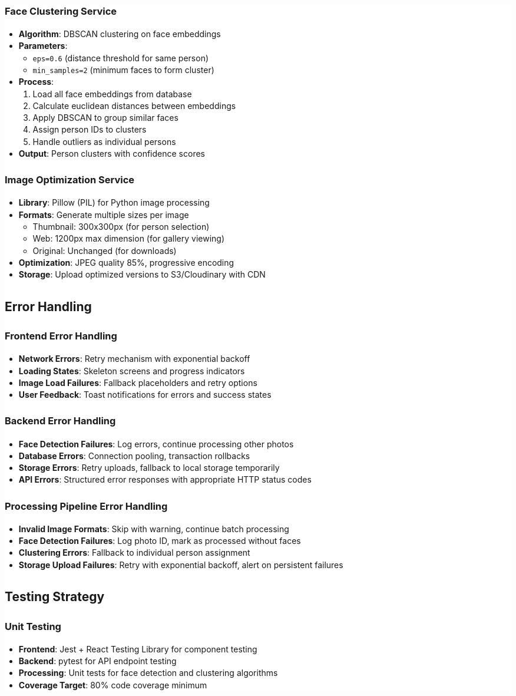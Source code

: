 ### Face Clustering Service
- **Algorithm**: DBSCAN clustering on face embeddings
- **Parameters**: 
  - `eps=0.6` (distance threshold for same person)
  - `min_samples=2` (minimum faces to form cluster)
- **Process**:
  1. Load all face embeddings from database
  2. Calculate euclidean distances between embeddings
  3. Apply DBSCAN to group similar faces
  4. Assign person IDs to clusters
  5. Handle outliers as individual persons
- **Output**: Person clusters with confidence scores

### Image Optimization Service
- **Library**: Pillow (PIL) for Python image processing
- **Formats**: Generate multiple sizes per image
  - Thumbnail: 300x300px (for person selection)
  - Web: 1200px max dimension (for gallery viewing)
  - Original: Unchanged (for downloads)
- **Optimization**: JPEG quality 85%, progressive encoding
- **Storage**: Upload optimized versions to S3/Cloudinary with CDN

## Error Handling

### Frontend Error Handling
- **Network Errors**: Retry mechanism with exponential backoff
- **Loading States**: Skeleton screens and progress indicators
- **Image Load Failures**: Fallback placeholders and retry options
- **User Feedback**: Toast notifications for errors and success states

### Backend Error Handling
- **Face Detection Failures**: Log errors, continue processing other photos
- **Database Errors**: Connection pooling, transaction rollbacks
- **Storage Errors**: Retry uploads, fallback to local storage temporarily
- **API Errors**: Structured error responses with appropriate HTTP status codes

### Processing Pipeline Error Handling
- **Invalid Image Formats**: Skip with warning, continue batch processing
- **Face Detection Failures**: Log photo ID, mark as processed without faces
- **Clustering Errors**: Fallback to individual person assignment
- **Storage Upload Failures**: Retry with exponential backoff, alert on persistent failures

## Testing Strategy

### Unit Testing
- **Frontend**: Jest + React Testing Library for component testing
- **Backend**: pytest for API endpoint testing
- **Processing**: Unit tests for face detection and clustering algorithms
- **Coverage Target**: 80% code coverage minimum
